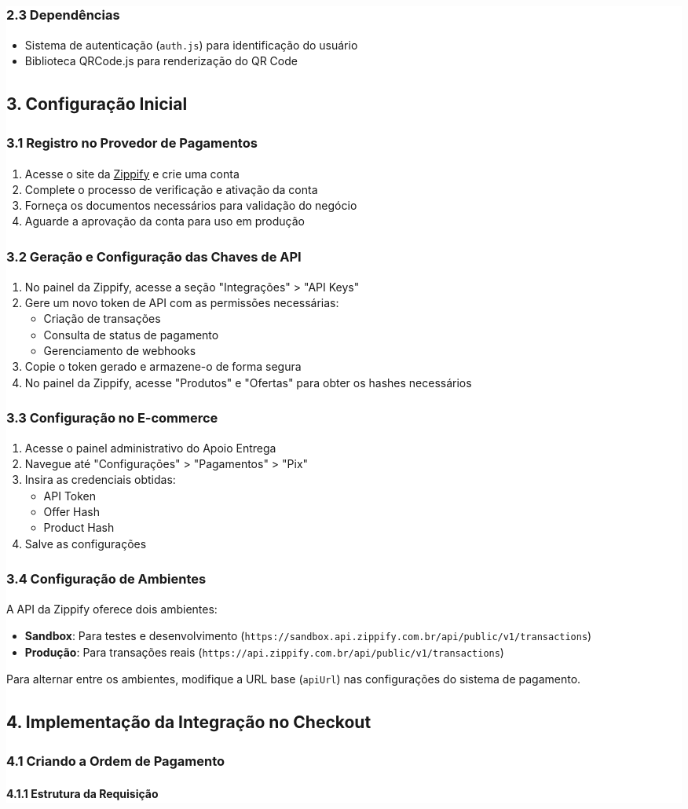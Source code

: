 ### 2.3 Dependências

- Sistema de autenticação (`auth.js`) para identificação do usuário
- Biblioteca QRCode.js para renderização do QR Code

## 3. Configuração Inicial

### 3.1 Registro no Provedor de Pagamentos

1. Acesse o site da [Zippify](https://zippify.com.br) e crie uma conta
2. Complete o processo de verificação e ativação da conta
3. Forneça os documentos necessários para validação do negócio
4. Aguarde a aprovação da conta para uso em produção

### 3.2 Geração e Configuração das Chaves de API

1. No painel da Zippify, acesse a seção "Integrações" > "API Keys"
2. Gere um novo token de API com as permissões necessárias:
   - Criação de transações
   - Consulta de status de pagamento
   - Gerenciamento de webhooks
3. Copie o token gerado e armazene-o de forma segura
4. No painel da Zippify, acesse "Produtos" e "Ofertas" para obter os hashes necessários

### 3.3 Configuração no E-commerce

1. Acesse o painel administrativo do Apoio Entrega
2. Navegue até "Configurações" > "Pagamentos" > "Pix"
3. Insira as credenciais obtidas:
   - API Token
   - Offer Hash
   - Product Hash
4. Salve as configurações

### 3.4 Configuração de Ambientes

A API da Zippify oferece dois ambientes:

- **Sandbox**: Para testes e desenvolvimento (`https://sandbox.api.zippify.com.br/api/public/v1/transactions`)
- **Produção**: Para transações reais (`https://api.zippify.com.br/api/public/v1/transactions`)

Para alternar entre os ambientes, modifique a URL base (`apiUrl`) nas configurações do sistema de pagamento.

## 4. Implementação da Integração no Checkout

### 4.1 Criando a Ordem de Pagamento

#### 4.1.1 Estrutura da Requisição
